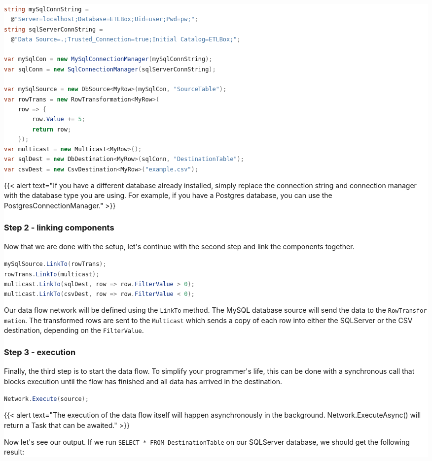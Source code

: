 ```C#
string mySqlConnString = 
  @"Server=localhost;Database=ETLBox;Uid=user;Pwd=pw;";
string sqlServerConnString = 
  @"Data Source=.;Trusted_Connection=true;Initial Catalog=ETLBox;";

var mySqlCon = new MySqlConnectionManager(mySqlConnString);
var sqlConn = new SqlConnectionManager(sqlServerConnString);

var mySqlSource = new DbSource<MyRow>(mySqlCon, "SourceTable");
var rowTrans = new RowTransformation<MyRow>(
    row => {  
        row.Value += 5;
        return row;
    });
var multicast = new Multicast<MyRow>();
var sqlDest = new DbDestination<MyRow>(sqlConn, "DestinationTable");
var csvDest = new CsvDestination<MyRow>("example.csv");
```

{{< alert text="If you have a different database already installed, simply replace the connection string and connection manager with the database type you are using. For example, if you have a Postgres database, you can use the PostgresConnectionManager." >}}

### Step 2 - linking components

Now that we are done with the setup, let's continue with the second step and link the components together.

```C#
mySqlSource.LinkTo(rowTrans);
rowTrans.LinkTo(multicast);
multicast.LinkTo(sqlDest, row => row.FilterValue > 0);
multicast.LinkTo(csvDest, row => row.FilterValue < 0);
```

Our data flow network will be defined using the `LinkTo` method. The MySQL database source will send the data to the `RowTransformation`. The transformed rows are sent to the `Multicast` which sends a copy of each row into either the SQLServer or the CSV destination, depending on the `FilterValue`.  

### Step 3 - execution

Finally, the third step is to start the data flow. To simplify your programmer's life, this can be done with a synchronous call that blocks execution until the flow has finished and all data has arrived in the destination. 

```C#
Network.Execute(source);
```

{{< alert text="The execution of the data flow itself will happen asynchronously in the background. Network.ExecuteAsync() will return a Task that can be awaited." >}} 


Now let's see our output. If we run `SELECT * FROM DestinationTable` on our SQLServer database, we should get the following result:
